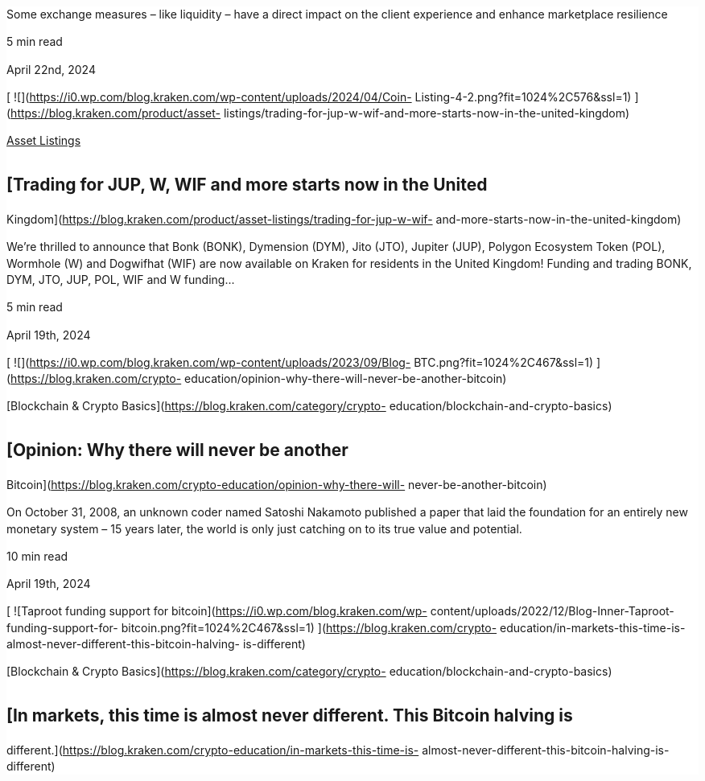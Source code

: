Some exchange measures – like liquidity – have a direct impact on the client
experience and enhance marketplace resilience

5 min read

April 22nd, 2024

[ ![](https://i0.wp.com/blog.kraken.com/wp-content/uploads/2024/04/Coin-
Listing-4-2.png?fit=1024%2C576&ssl=1) ](https://blog.kraken.com/product/asset-
listings/trading-for-jup-w-wif-and-more-starts-now-in-the-united-kingdom)

[Asset Listings](https://blog.kraken.com/category/product/asset-listings)

##  [Trading for JUP, W, WIF and more starts now in the United
Kingdom](https://blog.kraken.com/product/asset-listings/trading-for-jup-w-wif-
and-more-starts-now-in-the-united-kingdom)

We’re thrilled to announce that Bonk (BONK), Dymension (DYM), Jito (JTO),
Jupiter (JUP), Polygon Ecosystem Token (POL), Wormhole (W) and Dogwifhat (WIF)
are now available on Kraken for residents in the United Kingdom! Funding and
trading BONK, DYM, JTO, JUP, POL, WIF and W funding...

5 min read

April 19th, 2024

[ ![](https://i0.wp.com/blog.kraken.com/wp-content/uploads/2023/09/Blog-
BTC.png?fit=1024%2C467&ssl=1) ](https://blog.kraken.com/crypto-
education/opinion-why-there-will-never-be-another-bitcoin)

[Blockchain & Crypto Basics](https://blog.kraken.com/category/crypto-
education/blockchain-and-crypto-basics)

##  [Opinion: Why there will never be another
Bitcoin](https://blog.kraken.com/crypto-education/opinion-why-there-will-
never-be-another-bitcoin)

On October 31, 2008, an unknown coder named Satoshi Nakamoto published a paper
that laid the foundation for an entirely new monetary system – 15 years later,
the world is only just catching on to its true value and potential.

10 min read

April 19th, 2024

[ ![Taproot funding support for bitcoin](https://i0.wp.com/blog.kraken.com/wp-
content/uploads/2022/12/Blog-Inner-Taproot-funding-support-for-
bitcoin.png?fit=1024%2C467&ssl=1) ](https://blog.kraken.com/crypto-
education/in-markets-this-time-is-almost-never-different-this-bitcoin-halving-
is-different)

[Blockchain & Crypto Basics](https://blog.kraken.com/category/crypto-
education/blockchain-and-crypto-basics)

##  [In markets, this time is almost never different. This Bitcoin halving is
different.](https://blog.kraken.com/crypto-education/in-markets-this-time-is-
almost-never-different-this-bitcoin-halving-is-different)
